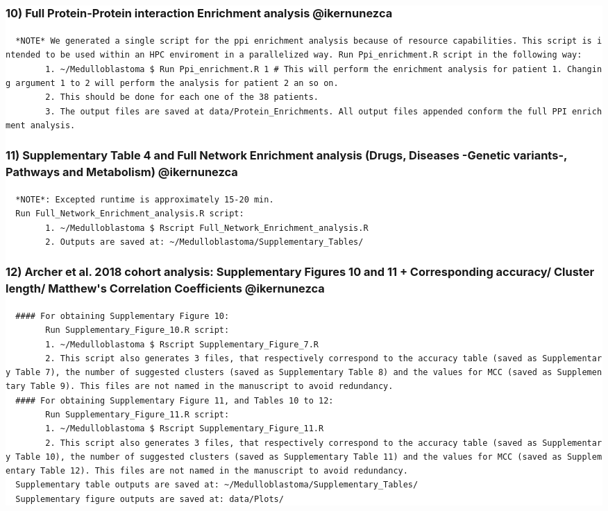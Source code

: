 ### 10) Full Protein-Protein interaction Enrichment analysis @ikernunezca
      *NOTE* We generated a single script for the ppi enrichment analysis because of resource capabilities. This script is intended to be used within an HPC enviroment in a parallelized way. Run Ppi_enrichment.R script in the following way:
            1. ~/Medulloblastoma $ Run Ppi_enrichment.R 1 # This will perform the enrichment analysis for patient 1. Changing argument 1 to 2 will perform the analysis for patient 2 an so on. 
            2. This should be done for each one of the 38 patients.
            3. The output files are saved at data/Protein_Enrichments. All output files appended conform the full PPI enrichment analysis. 

### 11) Supplementary Table 4 and Full Network Enrichment analysis (Drugs, Diseases -Genetic variants-, Pathways and Metabolism) @ikernunezca
      *NOTE*: Excepted runtime is approximately 15-20 min.
      Run Full_Network_Enrichment_analysis.R script:
            1. ~/Medulloblastoma $ Rscript Full_Network_Enrichment_analysis.R
            2. Outputs are saved at: ~/Medulloblastoma/Supplementary_Tables/
            
### 12) Archer et al. 2018 cohort analysis: Supplementary Figures 10 and 11 + Corresponding accuracy/ Cluster length/ Matthew's Correlation Coefficients @ikernunezca
      #### For obtaining Supplementary Figure 10:
            Run Supplementary_Figure_10.R script:
            1. ~/Medulloblastoma $ Rscript Supplementary_Figure_7.R
            2. This script also generates 3 files, that respectively correspond to the accuracy table (saved as Supplementary Table 7), the number of suggested clusters (saved as Supplementary Table 8) and the values for MCC (saved as Supplementary Table 9). This files are not named in the manuscript to avoid redundancy.
      #### For obtaining Supplementary Figure 11, and Tables 10 to 12:
            Run Supplementary_Figure_11.R script:
            1. ~/Medulloblastoma $ Rscript Supplementary_Figure_11.R
            2. This script also generates 3 files, that respectively correspond to the accuracy table (saved as Supplementary Table 10), the number of suggested clusters (saved as Supplementary Table 11) and the values for MCC (saved as Supplementary Table 12). This files are not named in the manuscript to avoid redundancy.
      Supplementary table outputs are saved at: ~/Medulloblastoma/Supplementary_Tables/
      Supplementary figure outputs are saved at: data/Plots/

